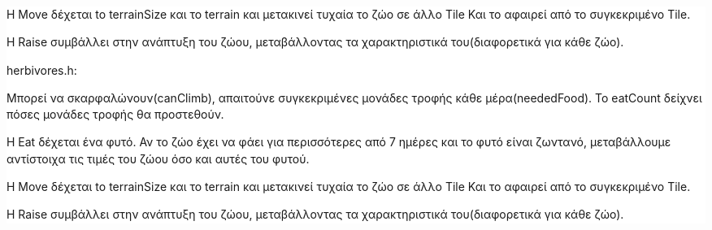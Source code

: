 Η Move δέχεται to terrainSize και το terrain και μετακινεί τυχαία το ζώο σε άλλο Tile Και το αφαιρεί από το συγκεκριμένο Tile.

Η Raise συμβάλλει στην ανάπτυξη του ζώου, μεταβάλλοντας τα χαρακτηριστικά του(διαφορετικά για κάθε ζώο).

herbivores.h:

Μπορεί να σκαρφαλώνουν(canClimb), απαιτούνε συγκεκριμένες μονάδες τροφής κάθε μέρα(neededFood). Το eatCount δείχνει πόσες μονάδες τροφής θα προστεθούν.

Η Eat δέχεται ένα φυτό. Αν το ζώο έχει να φάει για περισσότερες από 7 ημέρες και το φυτό είναι ζωντανό, μεταβάλλουμε αντίστοιχα τις τιμές του ζώου όσο και αυτές του φυτού.

Η Move δέχεται to terrainSize και το terrain και μετακινεί τυχαία το ζώο σε άλλο Tile Και το αφαιρεί από το συγκεκριμένο Tile.

Η Raise συμβάλλει στην ανάπτυξη του ζώου, μεταβάλλοντας τα χαρακτηριστικά του(διαφορετικά για κάθε ζώο).

